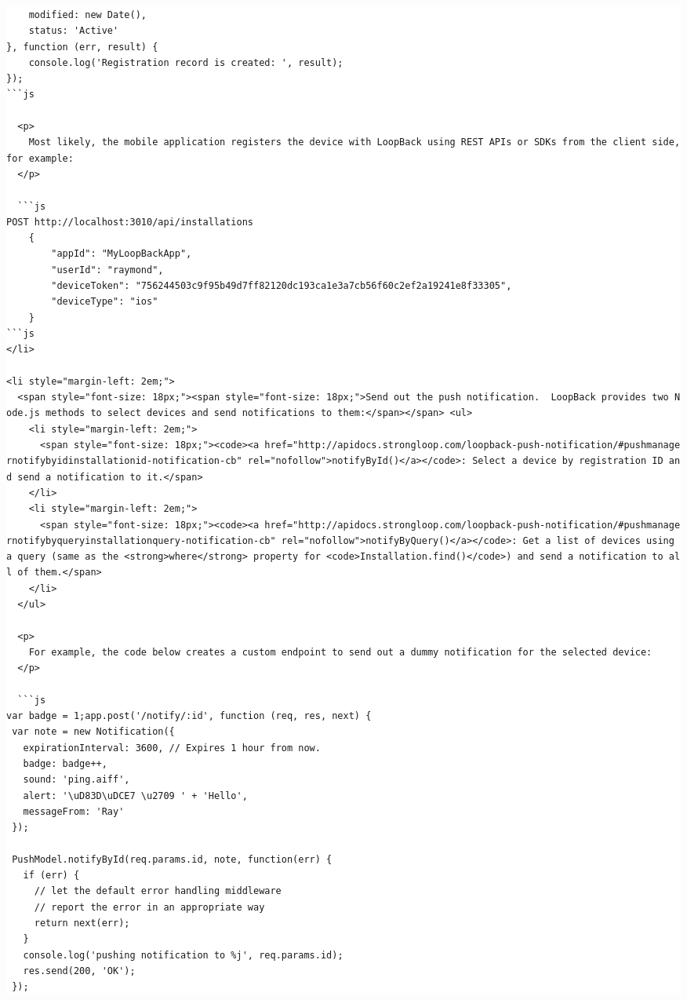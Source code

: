 ```
    modified: new Date(),
    status: 'Active'
}, function (err, result) {
    console.log('Registration record is created: ', result);
});
```js
  
  <p>
    Most likely, the mobile application registers the device with LoopBack using REST APIs or SDKs from the client side, for example:
  </p>
  
  ```js
POST http://localhost:3010/api/installations
    {
        "appId": "MyLoopBackApp",
        "userId": "raymond",
        "deviceToken": "756244503c9f95b49d7ff82120dc193ca1e3a7cb56f60c2ef2a19241e8f33305",
        "deviceType": "ios"
    }
```js
</li>

<li style="margin-left: 2em;">
  <span style="font-size: 18px;"><span style="font-size: 18px;">Send out the push notification.  LoopBack provides two Node.js methods to select devices and send notifications to them:</span></span> <ul>
    <li style="margin-left: 2em;">
      <span style="font-size: 18px;"><code><a href="http://apidocs.strongloop.com/loopback-push-notification/#pushmanagernotifybyidinstallationid-notification-cb" rel="nofollow">notifyById()</a></code>: Select a device by registration ID and send a notification to it.</span>
    </li>
    <li style="margin-left: 2em;">
      <span style="font-size: 18px;"><code><a href="http://apidocs.strongloop.com/loopback-push-notification/#pushmanagernotifybyqueryinstallationquery-notification-cb" rel="nofollow">notifyByQuery()</a></code>: Get a list of devices using a query (same as the <strong>where</strong> property for <code>Installation.find()</code>) and send a notification to all of them.</span>
    </li>
  </ul>
  
  <p>
    For example, the code below creates a custom endpoint to send out a dummy notification for the selected device:
  </p>
  
  ```js
var badge = 1;app.post('/notify/:id', function (req, res, next) {
 var note = new Notification({
   expirationInterval: 3600, // Expires 1 hour from now.
   badge: badge++,
   sound: 'ping.aiff',
   alert: '\uD83D\uDCE7 \u2709 ' + 'Hello',
   messageFrom: 'Ray'
 });

 PushModel.notifyById(req.params.id, note, function(err) {
   if (err) {
     // let the default error handling middleware
     // report the error in an appropriate way
     return next(err);
   }
   console.log('pushing notification to %j', req.params.id);
   res.send(200, 'OK');
 });
```